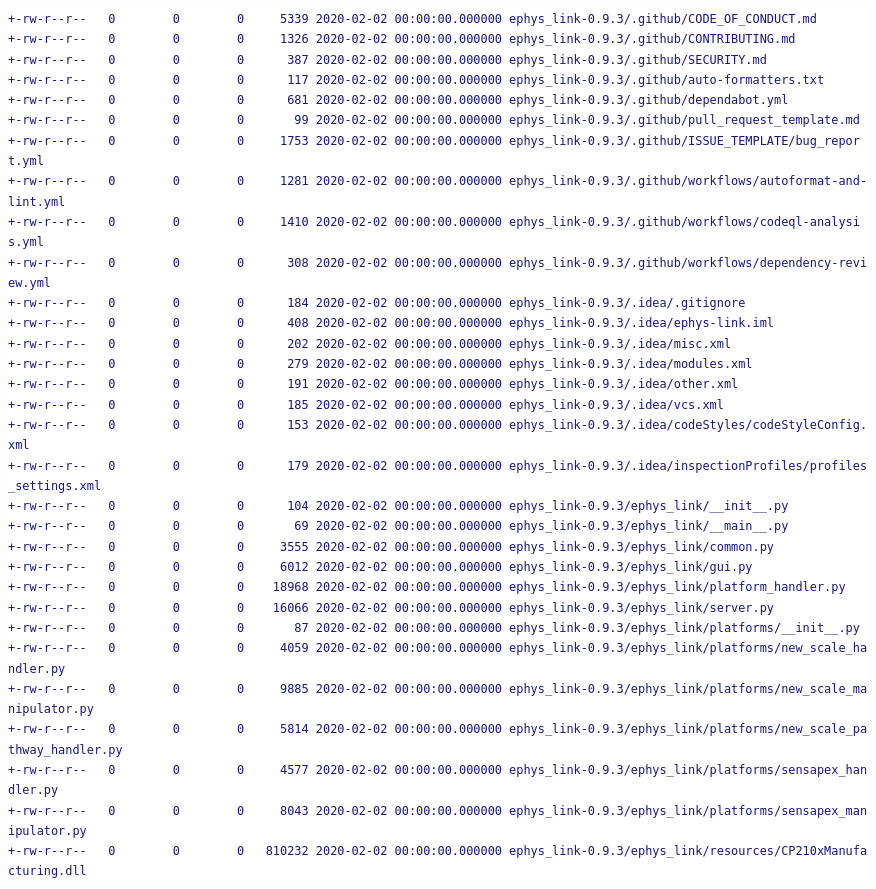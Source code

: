 ```diff
+-rw-r--r--   0        0        0     5339 2020-02-02 00:00:00.000000 ephys_link-0.9.3/.github/CODE_OF_CONDUCT.md
+-rw-r--r--   0        0        0     1326 2020-02-02 00:00:00.000000 ephys_link-0.9.3/.github/CONTRIBUTING.md
+-rw-r--r--   0        0        0      387 2020-02-02 00:00:00.000000 ephys_link-0.9.3/.github/SECURITY.md
+-rw-r--r--   0        0        0      117 2020-02-02 00:00:00.000000 ephys_link-0.9.3/.github/auto-formatters.txt
+-rw-r--r--   0        0        0      681 2020-02-02 00:00:00.000000 ephys_link-0.9.3/.github/dependabot.yml
+-rw-r--r--   0        0        0       99 2020-02-02 00:00:00.000000 ephys_link-0.9.3/.github/pull_request_template.md
+-rw-r--r--   0        0        0     1753 2020-02-02 00:00:00.000000 ephys_link-0.9.3/.github/ISSUE_TEMPLATE/bug_report.yml
+-rw-r--r--   0        0        0     1281 2020-02-02 00:00:00.000000 ephys_link-0.9.3/.github/workflows/autoformat-and-lint.yml
+-rw-r--r--   0        0        0     1410 2020-02-02 00:00:00.000000 ephys_link-0.9.3/.github/workflows/codeql-analysis.yml
+-rw-r--r--   0        0        0      308 2020-02-02 00:00:00.000000 ephys_link-0.9.3/.github/workflows/dependency-review.yml
+-rw-r--r--   0        0        0      184 2020-02-02 00:00:00.000000 ephys_link-0.9.3/.idea/.gitignore
+-rw-r--r--   0        0        0      408 2020-02-02 00:00:00.000000 ephys_link-0.9.3/.idea/ephys-link.iml
+-rw-r--r--   0        0        0      202 2020-02-02 00:00:00.000000 ephys_link-0.9.3/.idea/misc.xml
+-rw-r--r--   0        0        0      279 2020-02-02 00:00:00.000000 ephys_link-0.9.3/.idea/modules.xml
+-rw-r--r--   0        0        0      191 2020-02-02 00:00:00.000000 ephys_link-0.9.3/.idea/other.xml
+-rw-r--r--   0        0        0      185 2020-02-02 00:00:00.000000 ephys_link-0.9.3/.idea/vcs.xml
+-rw-r--r--   0        0        0      153 2020-02-02 00:00:00.000000 ephys_link-0.9.3/.idea/codeStyles/codeStyleConfig.xml
+-rw-r--r--   0        0        0      179 2020-02-02 00:00:00.000000 ephys_link-0.9.3/.idea/inspectionProfiles/profiles_settings.xml
+-rw-r--r--   0        0        0      104 2020-02-02 00:00:00.000000 ephys_link-0.9.3/ephys_link/__init__.py
+-rw-r--r--   0        0        0       69 2020-02-02 00:00:00.000000 ephys_link-0.9.3/ephys_link/__main__.py
+-rw-r--r--   0        0        0     3555 2020-02-02 00:00:00.000000 ephys_link-0.9.3/ephys_link/common.py
+-rw-r--r--   0        0        0     6012 2020-02-02 00:00:00.000000 ephys_link-0.9.3/ephys_link/gui.py
+-rw-r--r--   0        0        0    18968 2020-02-02 00:00:00.000000 ephys_link-0.9.3/ephys_link/platform_handler.py
+-rw-r--r--   0        0        0    16066 2020-02-02 00:00:00.000000 ephys_link-0.9.3/ephys_link/server.py
+-rw-r--r--   0        0        0       87 2020-02-02 00:00:00.000000 ephys_link-0.9.3/ephys_link/platforms/__init__.py
+-rw-r--r--   0        0        0     4059 2020-02-02 00:00:00.000000 ephys_link-0.9.3/ephys_link/platforms/new_scale_handler.py
+-rw-r--r--   0        0        0     9885 2020-02-02 00:00:00.000000 ephys_link-0.9.3/ephys_link/platforms/new_scale_manipulator.py
+-rw-r--r--   0        0        0     5814 2020-02-02 00:00:00.000000 ephys_link-0.9.3/ephys_link/platforms/new_scale_pathway_handler.py
+-rw-r--r--   0        0        0     4577 2020-02-02 00:00:00.000000 ephys_link-0.9.3/ephys_link/platforms/sensapex_handler.py
+-rw-r--r--   0        0        0     8043 2020-02-02 00:00:00.000000 ephys_link-0.9.3/ephys_link/platforms/sensapex_manipulator.py
+-rw-r--r--   0        0        0   810232 2020-02-02 00:00:00.000000 ephys_link-0.9.3/ephys_link/resources/CP210xManufacturing.dll
```